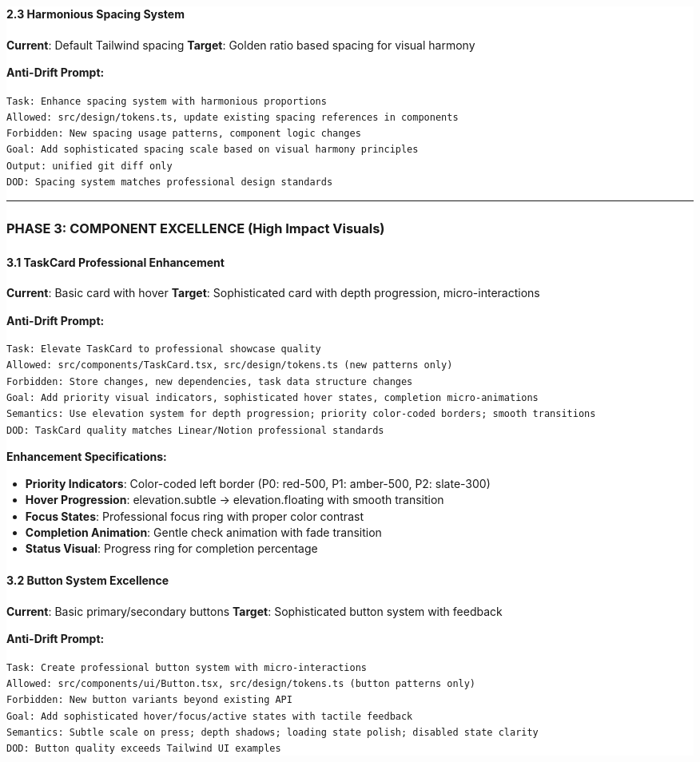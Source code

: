 #### 2.3 Harmonious Spacing System

**Current**: Default Tailwind spacing
**Target**: Golden ratio based spacing for visual harmony

**Anti-Drift Prompt:**

```
Task: Enhance spacing system with harmonious proportions
Allowed: src/design/tokens.ts, update existing spacing references in components
Forbidden: New spacing usage patterns, component logic changes
Goal: Add sophisticated spacing scale based on visual harmony principles
Output: unified git diff only
DOD: Spacing system matches professional design standards
```

---

### PHASE 3: COMPONENT EXCELLENCE (High Impact Visuals)

#### 3.1 TaskCard Professional Enhancement

**Current**: Basic card with hover
**Target**: Sophisticated card with depth progression, micro-interactions

**Anti-Drift Prompt:**

```
Task: Elevate TaskCard to professional showcase quality
Allowed: src/components/TaskCard.tsx, src/design/tokens.ts (new patterns only)
Forbidden: Store changes, new dependencies, task data structure changes
Goal: Add priority visual indicators, sophisticated hover states, completion micro-animations
Semantics: Use elevation system for depth progression; priority color-coded borders; smooth transitions
DOD: TaskCard quality matches Linear/Notion professional standards
```

**Enhancement Specifications:**

- **Priority Indicators**: Color-coded left border (P0: red-500, P1: amber-500, P2: slate-300)
- **Hover Progression**: elevation.subtle → elevation.floating with smooth transition
- **Focus States**: Professional focus ring with proper color contrast
- **Completion Animation**: Gentle check animation with fade transition
- **Status Visual**: Progress ring for completion percentage

#### 3.2 Button System Excellence

**Current**: Basic primary/secondary buttons
**Target**: Sophisticated button system with feedback

**Anti-Drift Prompt:**

```
Task: Create professional button system with micro-interactions
Allowed: src/components/ui/Button.tsx, src/design/tokens.ts (button patterns only)
Forbidden: New button variants beyond existing API
Goal: Add sophisticated hover/focus/active states with tactile feedback
Semantics: Subtle scale on press; depth shadows; loading state polish; disabled state clarity
DOD: Button quality exceeds Tailwind UI examples
```
